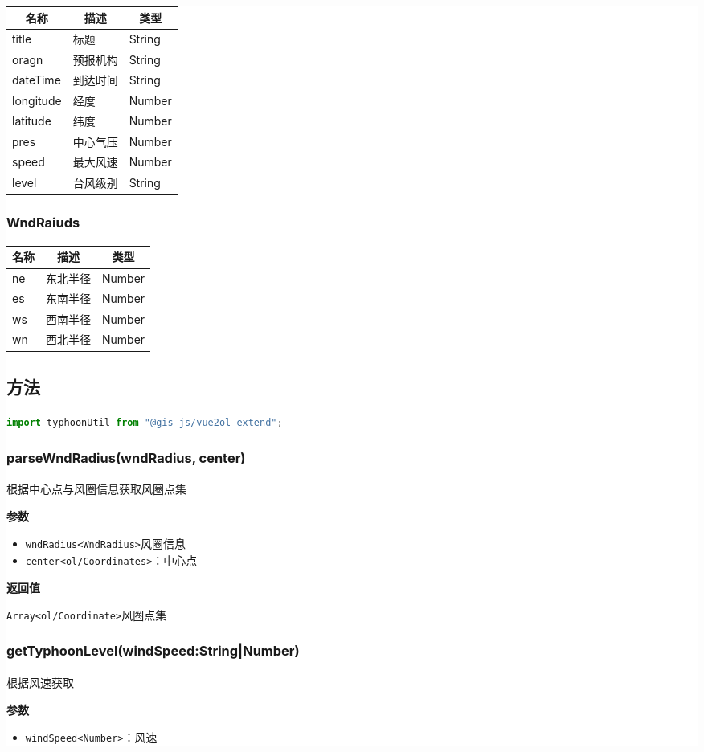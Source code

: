 | 名称      | 描述     | 类型   |
| --------- | -------- | ------ |
| title     | 标题     | String |
| oragn     | 预报机构 | String |
| dateTime  | 到达时间 | String |
| longitude | 经度     | Number |
| latitude  | 纬度     | Number |
| pres      | 中心气压 | Number |
| speed     | 最大风速 | Number |
| level     | 台风级别 | String |

### WndRaiuds

| 名称 | 描述     | 类型   |
| ---- | -------- | ------ |
| ne   | 东北半径 | Number |
| es   | 东南半径 | Number |
| ws   | 西南半径 | Number |
| wn   | 西北半径 | Number |

## 方法

```javascript
import typhoonUtil from "@gis-js/vue2ol-extend";
```

### parseWndRadius(wndRadius, center)

根据中心点与风圈信息获取风圈点集

**参数**

- `wndRadius<WndRadius>`风圈信息
- `center<ol/Coordinates>`：中心点

**返回值**

`Array<ol/Coordinate>`风圈点集

### getTyphoonLevel(windSpeed:String|Number)

根据风速获取

**参数**

- `windSpeed<Number>`：风速
